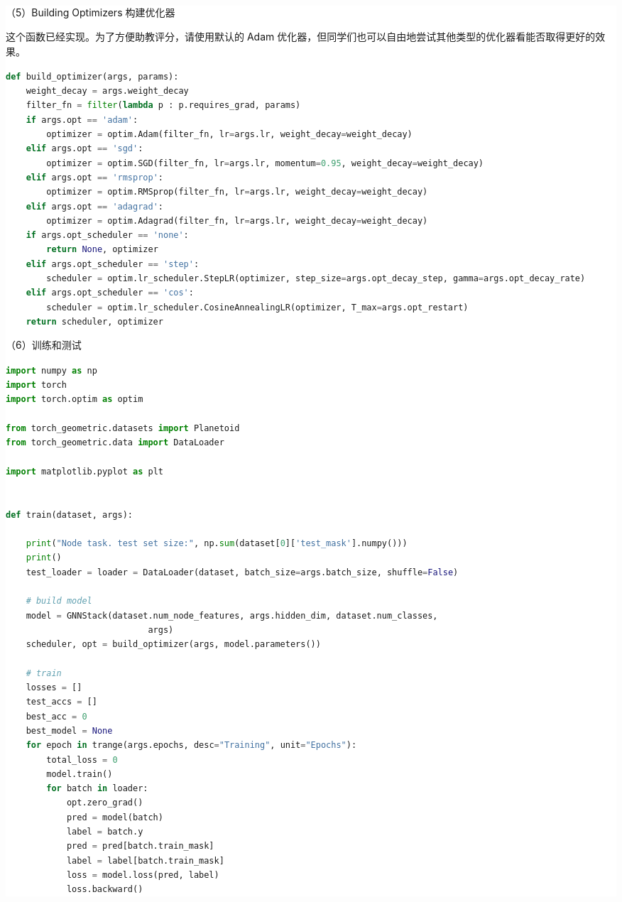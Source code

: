（5）Building Optimizers 构建优化器

这个函数已经实现。为了方便助教评分，请使用默认的 Adam 优化器，但同学们也可以自由地尝试其他类型的优化器看能否取得更好的效果。

```python
def build_optimizer(args, params):
    weight_decay = args.weight_decay
    filter_fn = filter(lambda p : p.requires_grad, params)
    if args.opt == 'adam':
        optimizer = optim.Adam(filter_fn, lr=args.lr, weight_decay=weight_decay)
    elif args.opt == 'sgd':
        optimizer = optim.SGD(filter_fn, lr=args.lr, momentum=0.95, weight_decay=weight_decay)
    elif args.opt == 'rmsprop':
        optimizer = optim.RMSprop(filter_fn, lr=args.lr, weight_decay=weight_decay)
    elif args.opt == 'adagrad':
        optimizer = optim.Adagrad(filter_fn, lr=args.lr, weight_decay=weight_decay)
    if args.opt_scheduler == 'none':
        return None, optimizer
    elif args.opt_scheduler == 'step':
        scheduler = optim.lr_scheduler.StepLR(optimizer, step_size=args.opt_decay_step, gamma=args.opt_decay_rate)
    elif args.opt_scheduler == 'cos':
        scheduler = optim.lr_scheduler.CosineAnnealingLR(optimizer, T_max=args.opt_restart)
    return scheduler, optimizer
```

（6）训练和测试

```python
import numpy as np
import torch
import torch.optim as optim

from torch_geometric.datasets import Planetoid
from torch_geometric.data import DataLoader

import matplotlib.pyplot as plt


def train(dataset, args):
    
    print("Node task. test set size:", np.sum(dataset[0]['test_mask'].numpy()))
    print()
    test_loader = loader = DataLoader(dataset, batch_size=args.batch_size, shuffle=False)

    # build model
    model = GNNStack(dataset.num_node_features, args.hidden_dim, dataset.num_classes, 
                            args)
    scheduler, opt = build_optimizer(args, model.parameters())

    # train
    losses = []
    test_accs = []
    best_acc = 0
    best_model = None
    for epoch in trange(args.epochs, desc="Training", unit="Epochs"):
        total_loss = 0
        model.train()
        for batch in loader:
            opt.zero_grad()
            pred = model(batch)
            label = batch.y
            pred = pred[batch.train_mask]
            label = label[batch.train_mask]
            loss = model.loss(pred, label)
            loss.backward()
```